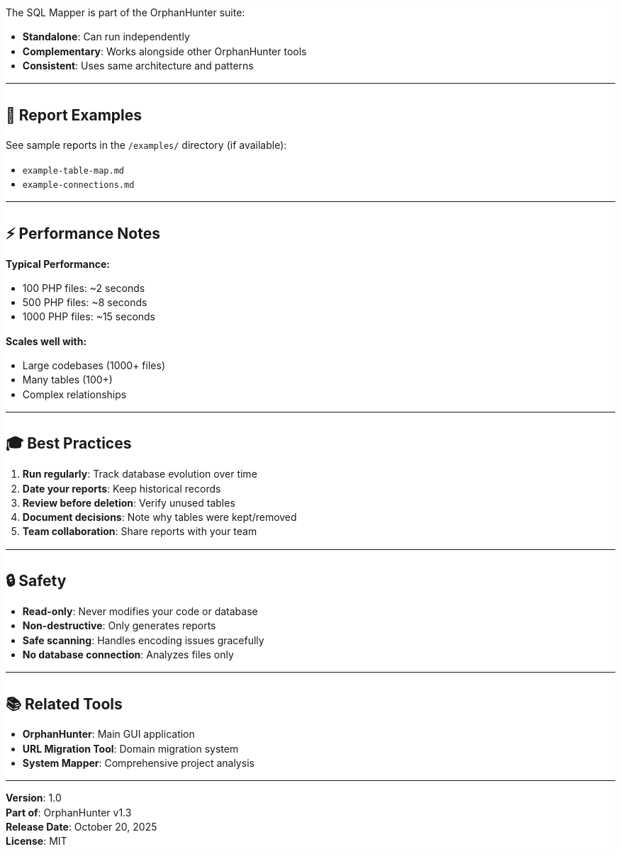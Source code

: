 The SQL Mapper is part of the OrphanHunter suite:

- **Standalone**: Can run independently
- **Complementary**: Works alongside other OrphanHunter tools
- **Consistent**: Uses same architecture and patterns

---

## 📝 Report Examples

See sample reports in the `/examples/` directory (if available):
- `example-table-map.md`
- `example-connections.md`

---

## ⚡ Performance Notes

**Typical Performance:**
- 100 PHP files: ~2 seconds
- 500 PHP files: ~8 seconds
- 1000 PHP files: ~15 seconds

**Scales well with:**
- Large codebases (1000+ files)
- Many tables (100+)
- Complex relationships

---

## 🎓 Best Practices

1. **Run regularly**: Track database evolution over time
2. **Date your reports**: Keep historical records
3. **Review before deletion**: Verify unused tables
4. **Document decisions**: Note why tables were kept/removed
5. **Team collaboration**: Share reports with your team

---

## 🔒 Safety

- **Read-only**: Never modifies your code or database
- **Non-destructive**: Only generates reports
- **Safe scanning**: Handles encoding issues gracefully
- **No database connection**: Analyzes files only

---

## 📚 Related Tools

- **OrphanHunter**: Main GUI application
- **URL Migration Tool**: Domain migration system
- **System Mapper**: Comprehensive project analysis

---

**Version**: 1.0  
**Part of**: OrphanHunter v1.3  
**Release Date**: October 20, 2025  
**License**: MIT

